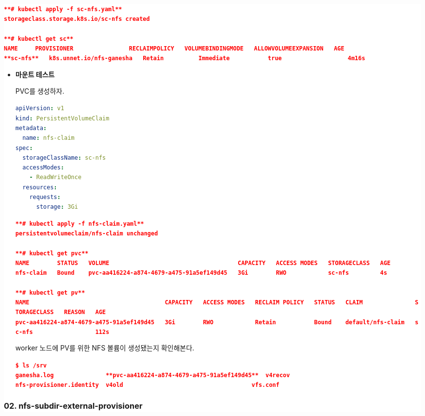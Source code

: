 ```json
**# kubectl apply -f sc-nfs.yaml** 
storageclass.storage.k8s.io/sc-nfs created

**# kubectl get sc**
NAME     PROVISIONER                RECLAIMPOLICY   VOLUMEBINDINGMODE   ALLOWVOLUMEEXPANSION   AGE
**sc-nfs**   k8s.unnet.io/nfs-ganesha   Retain          Immediate           true                   4m16s
```

- **마운트 테스트**
    
    PVC를 생성하자.
    
    ```yaml
    apiVersion: v1
    kind: PersistentVolumeClaim
    metadata:
      name: nfs-claim
    spec:
      storageClassName: sc-nfs
      accessModes:
        - ReadWriteOnce
      resources:
        requests:
          storage: 3Gi
    ```
    
    ```json
    **# kubectl apply -f nfs-claim.yaml** 
    persistentvolumeclaim/nfs-claim unchanged
    
    **# kubectl get pvc**
    NAME        STATUS   VOLUME                                     CAPACITY   ACCESS MODES   STORAGECLASS   AGE
    nfs-claim   Bound    pvc-aa416224-a874-4679-a475-91a5ef149d45   3Gi        RWO            sc-nfs         4s
    
    **# kubectl get pv**
    NAME                                       CAPACITY   ACCESS MODES   RECLAIM POLICY   STATUS   CLAIM               STORAGECLASS   REASON   AGE
    pvc-aa416224-a874-4679-a475-91a5ef149d45   3Gi        RWO            Retain           Bound    default/nfs-claim   sc-nfs                  112s
    ```
    
    worker 노드에 PV를 위한 NFS 볼륨이 생성됐는지 확인해본다.
    
    ```json
    $ ls /srv
    ganesha.log               **pvc-aa416224-a874-4679-a475-91a5ef149d45**  v4recov
    nfs-provisioner.identity  v4old                                     vfs.conf
    ```
    

### 02. nfs-subdir-external-provisioner
